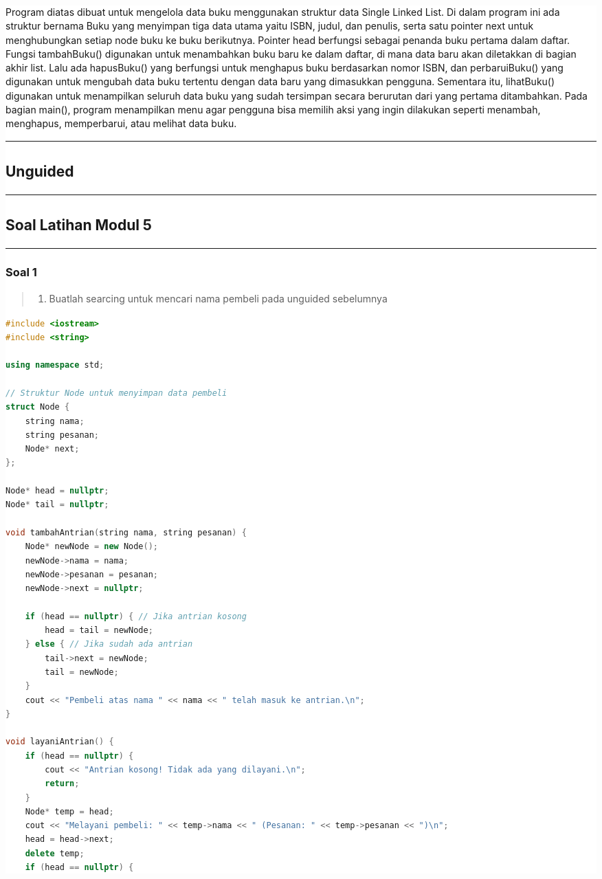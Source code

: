 Program diatas dibuat untuk mengelola data buku menggunakan struktur data Single Linked List. Di dalam program ini ada struktur bernama Buku yang menyimpan tiga data utama yaitu ISBN, judul, dan penulis, serta satu pointer next untuk menghubungkan setiap node buku ke buku berikutnya. Pointer head berfungsi sebagai penanda buku pertama dalam daftar. Fungsi tambahBuku() digunakan untuk menambahkan buku baru ke dalam daftar, di mana data baru akan diletakkan di bagian akhir list. Lalu ada hapusBuku() yang berfungsi untuk menghapus buku berdasarkan nomor ISBN, dan perbaruiBuku() yang digunakan untuk mengubah data buku tertentu dengan data baru yang dimasukkan pengguna. Sementara itu, lihatBuku() digunakan untuk menampilkan seluruh data buku yang sudah tersimpan secara berurutan dari yang pertama ditambahkan. Pada bagian main(), program menampilkan menu agar pengguna bisa memilih aksi yang ingin dilakukan seperti menambah, menghapus, memperbarui, atau melihat data buku.

---
## Unguided
---
## Soal Latihan Modul 5

---
### Soal 1

> 1. Buatlah searcing untuk mencari nama pembeli pada unguided sebelumnya

```cpp
#include <iostream>
#include <string>

using namespace std;

// Struktur Node untuk menyimpan data pembeli
struct Node {
    string nama;
    string pesanan;
    Node* next;
};

Node* head = nullptr;
Node* tail = nullptr;

void tambahAntrian(string nama, string pesanan) {
    Node* newNode = new Node();
    newNode->nama = nama;
    newNode->pesanan = pesanan;
    newNode->next = nullptr;

    if (head == nullptr) { // Jika antrian kosong
        head = tail = newNode;
    } else { // Jika sudah ada antrian
        tail->next = newNode;
        tail = newNode;
    }
    cout << "Pembeli atas nama " << nama << " telah masuk ke antrian.\n";
}

void layaniAntrian() {
    if (head == nullptr) {
        cout << "Antrian kosong! Tidak ada yang dilayani.\n";
        return;
    }
    Node* temp = head;
    cout << "Melayani pembeli: " << temp->nama << " (Pesanan: " << temp->pesanan << ")\n";
    head = head->next;
    delete temp;
    if (head == nullptr) {
```